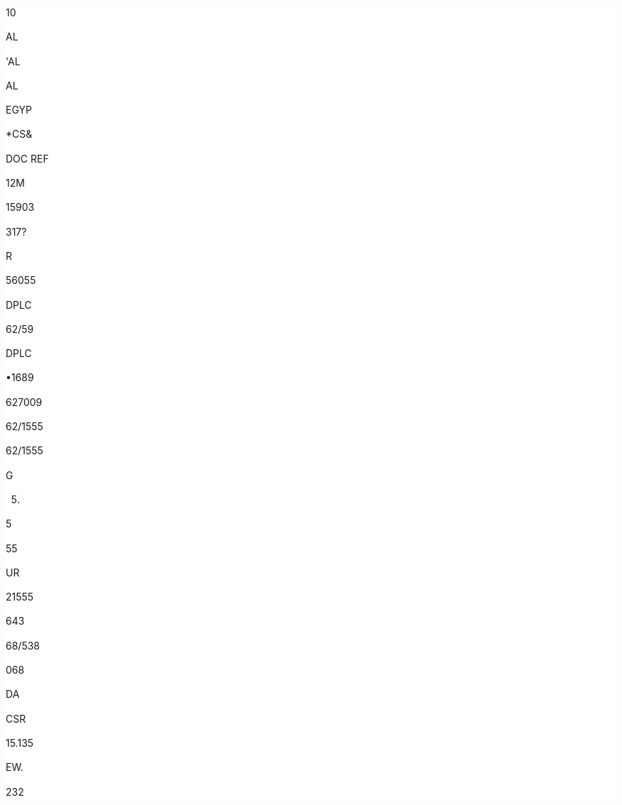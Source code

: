 10

AL

'AL

AL

EGYP

*CS&

DOC REF

12M

15903

317?

R

56055

DPLC

62/59

DPLC

•1689

627009

62/1555

62/1555

G

5.

5

55

UR

21555

643

68/538

068

DA

CSR

15.135

EW.

232
